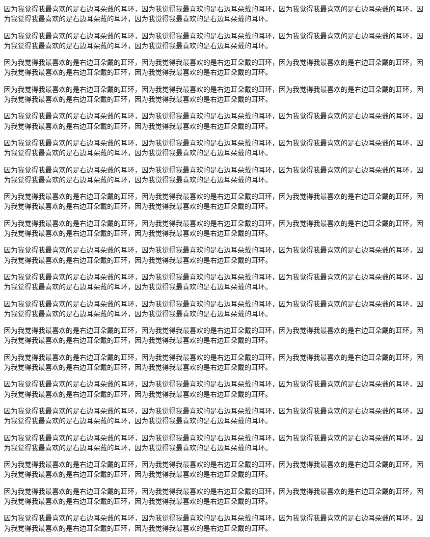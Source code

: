 因为我觉得我最喜欢的是右边耳朵戴的耳环，因为我觉得我最喜欢的是右边耳朵戴的耳环，因为我觉得我最喜欢的是右边耳朵戴的耳环，因为我觉得我最喜欢的是右边耳朵戴的耳环，因为我觉得我最喜欢的是右边耳朵戴的耳环。

因为我觉得我最喜欢的是右边耳朵戴的耳环，因为我觉得我最喜欢的是右边耳朵戴的耳环，因为我觉得我最喜欢的是右边耳朵戴的耳环，因为我觉得我最喜欢的是右边耳朵戴的耳环，因为我觉得我最喜欢的是右边耳朵戴的耳环。

因为我觉得我最喜欢的是右边耳朵戴的耳环，因为我觉得我最喜欢的是右边耳朵戴的耳环，因为我觉得我最喜欢的是右边耳朵戴的耳环，因为我觉得我最喜欢的是右边耳朵戴的耳环，因为我觉得我最喜欢的是右边耳朵戴的耳环。

因为我觉得我最喜欢的是右边耳朵戴的耳环，因为我觉得我最喜欢的是右边耳朵戴的耳环，因为我觉得我最喜欢的是右边耳朵戴的耳环，因为我觉得我最喜欢的是右边耳朵戴的耳环，因为我觉得我最喜欢的是右边耳朵戴的耳环。

因为我觉得我最喜欢的是右边耳朵戴的耳环，因为我觉得我最喜欢的是右边耳朵戴的耳环，因为我觉得我最喜欢的是右边耳朵戴的耳环，因为我觉得我最喜欢的是右边耳朵戴的耳环，因为我觉得我最喜欢的是右边耳朵戴的耳环。

因为我觉得我最喜欢的是右边耳朵戴的耳环，因为我觉得我最喜欢的是右边耳朵戴的耳环，因为我觉得我最喜欢的是右边耳朵戴的耳环，因为我觉得我最喜欢的是右边耳朵戴的耳环，因为我觉得我最喜欢的是右边耳朵戴的耳环。

因为我觉得我最喜欢的是右边耳朵戴的耳环，因为我觉得我最喜欢的是右边耳朵戴的耳环，因为我觉得我最喜欢的是右边耳朵戴的耳环，因为我觉得我最喜欢的是右边耳朵戴的耳环，因为我觉得我最喜欢的是右边耳朵戴的耳环。

因为我觉得我最喜欢的是右边耳朵戴的耳环，因为我觉得我最喜欢的是右边耳朵戴的耳环，因为我觉得我最喜欢的是右边耳朵戴的耳环，因为我觉得我最喜欢的是右边耳朵戴的耳环，因为我觉得我最喜欢的是右边耳朵戴的耳环。

因为我觉得我最喜欢的是右边耳朵戴的耳环，因为我觉得我最喜欢的是右边耳朵戴的耳环，因为我觉得我最喜欢的是右边耳朵戴的耳环，因为我觉得我最喜欢的是右边耳朵戴的耳环，因为我觉得我最喜欢的是右边耳朵戴的耳环。

因为我觉得我最喜欢的是右边耳朵戴的耳环，因为我觉得我最喜欢的是右边耳朵戴的耳环，因为我觉得我最喜欢的是右边耳朵戴的耳环，因为我觉得我最喜欢的是右边耳朵戴的耳环，因为我觉得我最喜欢的是右边耳朵戴的耳环。

因为我觉得我最喜欢的是右边耳朵戴的耳环，因为我觉得我最喜欢的是右边耳朵戴的耳环，因为我觉得我最喜欢的是右边耳朵戴的耳环，因为我觉得我最喜欢的是右边耳朵戴的耳环，因为我觉得我最喜欢的是右边耳朵戴的耳环。

因为我觉得我最喜欢的是右边耳朵戴的耳环，因为我觉得我最喜欢的是右边耳朵戴的耳环，因为我觉得我最喜欢的是右边耳朵戴的耳环，因为我觉得我最喜欢的是右边耳朵戴的耳环，因为我觉得我最喜欢的是右边耳朵戴的耳环。

因为我觉得我最喜欢的是右边耳朵戴的耳环，因为我觉得我最喜欢的是右边耳朵戴的耳环，因为我觉得我最喜欢的是右边耳朵戴的耳环，因为我觉得我最喜欢的是右边耳朵戴的耳环，因为我觉得我最喜欢的是右边耳朵戴的耳环。

因为我觉得我最喜欢的是右边耳朵戴的耳环，因为我觉得我最喜欢的是右边耳朵戴的耳环，因为我觉得我最喜欢的是右边耳朵戴的耳环，因为我觉得我最喜欢的是右边耳朵戴的耳环，因为我觉得我最喜欢的是右边耳朵戴的耳环。

因为我觉得我最喜欢的是右边耳朵戴的耳环，因为我觉得我最喜欢的是右边耳朵戴的耳环，因为我觉得我最喜欢的是右边耳朵戴的耳环，因为我觉得我最喜欢的是右边耳朵戴的耳环，因为我觉得我最喜欢的是右边耳朵戴的耳环。

因为我觉得我最喜欢的是右边耳朵戴的耳环，因为我觉得我最喜欢的是右边耳朵戴的耳环，因为我觉得我最喜欢的是右边耳朵戴的耳环，因为我觉得我最喜欢的是右边耳朵戴的耳环，因为我觉得我最喜欢的是右边耳朵戴的耳环。

因为我觉得我最喜欢的是右边耳朵戴的耳环，因为我觉得我最喜欢的是右边耳朵戴的耳环，因为我觉得我最喜欢的是右边耳朵戴的耳环，因为我觉得我最喜欢的是右边耳朵戴的耳环，因为我觉得我最喜欢的是右边耳朵戴的耳环。

因为我觉得我最喜欢的是右边耳朵戴的耳环，因为我觉得我最喜欢的是右边耳朵戴的耳环，因为我觉得我最喜欢的是右边耳朵戴的耳环，因为我觉得我最喜欢的是右边耳朵戴的耳环，因为我觉得我最喜欢的是右边耳朵戴的耳环。

因为我觉得我最喜欢的是右边耳朵戴的耳环，因为我觉得我最喜欢的是右边耳朵戴的耳环，因为我觉得我最喜欢的是右边耳朵戴的耳环，因为我觉得我最喜欢的是右边耳朵戴的耳环，因为我觉得我最喜欢的是右边耳朵戴的耳环。

因为我觉得我最喜欢的是右边耳朵戴的耳环，因为我觉得我最喜欢的是右边耳朵戴的耳环，因为我觉得我最喜欢的是右边耳朵戴的耳环，因为我觉得我最喜欢的是右边耳朵戴的耳环，因为我觉得我最喜欢的是右边耳朵戴的耳环。
